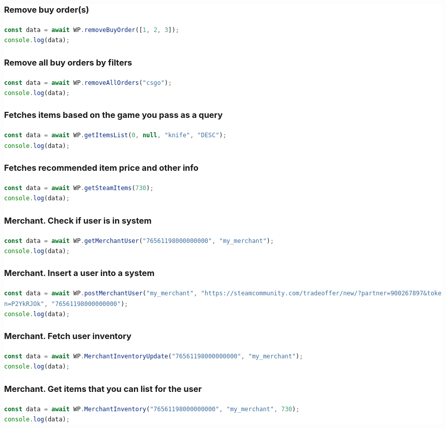 ### Remove buy order(s)

```typescript
const data = await WP.removeBuyOrder([1, 2, 3]);
console.log(data);
```

### Remove all buy orders by filters

```typescript
const data = await WP.removeAllOrders("csgo");
console.log(data);
```

### Fetches items based on the game you pass as a query

```typescript
const data = await WP.getItemsList(0, null, "knife", "DESC");
console.log(data);
```

### Fetches recommended item price and other info

```typescript
const data = await WP.getSteamItems(730);
console.log(data);
```

### Merchant. Check if user is in system

```typescript
const data = await WP.getMerchantUser("76561198000000000", "my_merchant");
console.log(data);
```

### Merchant. Insert a user into a system

```typescript
const data = await WP.postMerchantUser("my_merchant", "https://steamcommunity.com/tradeoffer/new/?partner=900267897&token=P2YkRJOk", "76561198000000000");
console.log(data);
```

### Merchant. Fetch user inventory

```typescript
const data = await WP.MerchantInventoryUpdate("76561198000000000", "my_merchant");
console.log(data);
```

### Merchant. Get items that you can list for the user

```typescript
const data = await WP.MerchantInventory("76561198000000000", "my_merchant", 730);
console.log(data);
```
